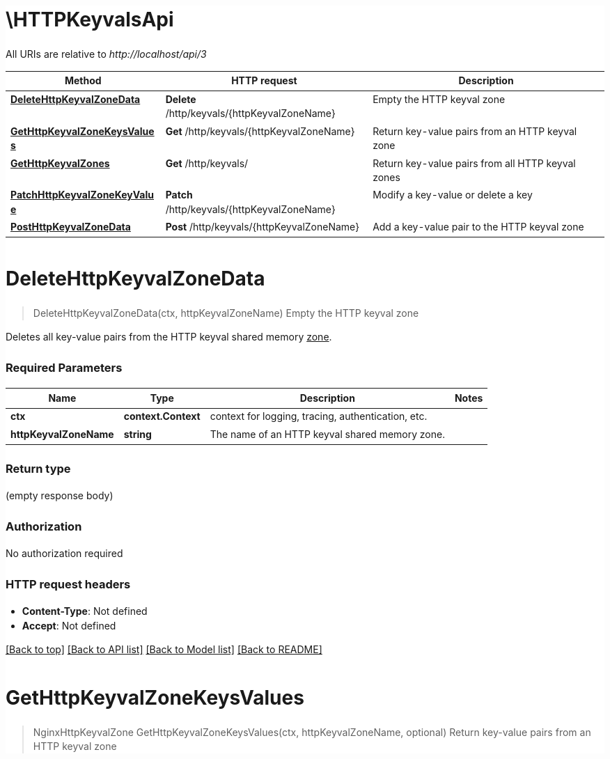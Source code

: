 # \HTTPKeyvalsApi

All URIs are relative to *http://localhost/api/3*

Method | HTTP request | Description
------------- | ------------- | -------------
[**DeleteHttpKeyvalZoneData**](HTTPKeyvalsApi.md#DeleteHttpKeyvalZoneData) | **Delete** /http/keyvals/{httpKeyvalZoneName} | Empty the HTTP keyval zone
[**GetHttpKeyvalZoneKeysValues**](HTTPKeyvalsApi.md#GetHttpKeyvalZoneKeysValues) | **Get** /http/keyvals/{httpKeyvalZoneName} | Return key-value pairs from an HTTP keyval zone
[**GetHttpKeyvalZones**](HTTPKeyvalsApi.md#GetHttpKeyvalZones) | **Get** /http/keyvals/ | Return key-value pairs from all HTTP keyval zones
[**PatchHttpKeyvalZoneKeyValue**](HTTPKeyvalsApi.md#PatchHttpKeyvalZoneKeyValue) | **Patch** /http/keyvals/{httpKeyvalZoneName} | Modify a key-value or delete a key
[**PostHttpKeyvalZoneData**](HTTPKeyvalsApi.md#PostHttpKeyvalZoneData) | **Post** /http/keyvals/{httpKeyvalZoneName} | Add a key-value pair to the HTTP keyval zone


# **DeleteHttpKeyvalZoneData**
> DeleteHttpKeyvalZoneData(ctx, httpKeyvalZoneName)
Empty the HTTP keyval zone

Deletes all key-value pairs from the HTTP keyval shared memory [zone](https://nginx.org/en/docs/http/ngx_http_keyval_module.html#keyval_zone).

### Required Parameters

Name | Type | Description  | Notes
------------- | ------------- | ------------- | -------------
 **ctx** | **context.Context** | context for logging, tracing, authentication, etc.
  **httpKeyvalZoneName** | **string**| The name of an HTTP keyval shared memory zone. | 

### Return type

 (empty response body)

### Authorization

No authorization required

### HTTP request headers

 - **Content-Type**: Not defined
 - **Accept**: Not defined

[[Back to top]](#) [[Back to API list]](../README.md#documentation-for-api-endpoints) [[Back to Model list]](../README.md#documentation-for-models) [[Back to README]](../README.md)

# **GetHttpKeyvalZoneKeysValues**
> NginxHttpKeyvalZone GetHttpKeyvalZoneKeysValues(ctx, httpKeyvalZoneName, optional)
Return key-value pairs from an HTTP keyval zone
